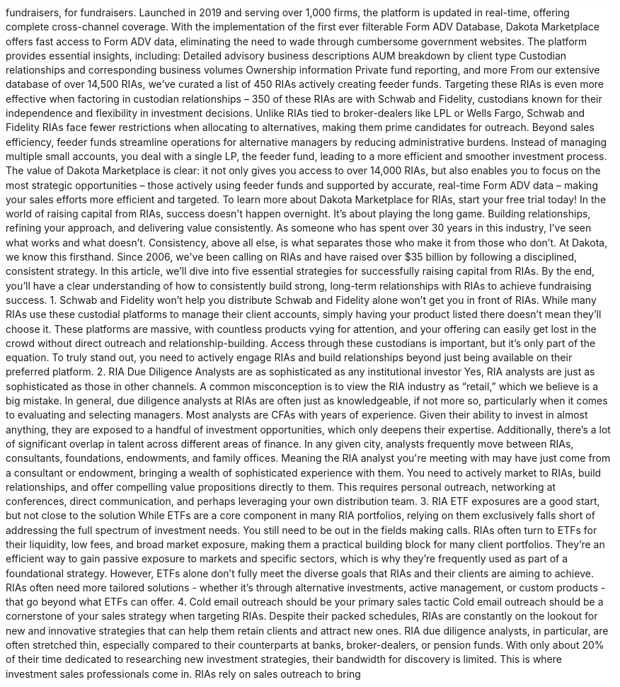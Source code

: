 fundraisers, for fundraisers. Launched in 2019 and serving over 1,000 firms, the platform is updated in real-time, offering complete cross-channel coverage. With the implementation of the first ever filterable Form ADV Database, Dakota Marketplace offers fast access to Form ADV data, eliminating the need to wade through cumbersome government websites. The platform provides essential insights, including: Detailed advisory business descriptions AUM breakdown by client type Custodian relationships and corresponding business volumes Ownership information Private fund reporting, and more From our extensive database of over 14,500 RIAs, we’ve curated a list of 450 RIAs actively creating feeder funds. Targeting these RIAs is even more effective when factoring in custodian relationships – 350 of these RIAs are with Schwab and Fidelity, custodians known for their independence and flexibility in investment decisions. Unlike RIAs tied to broker-dealers like LPL or Wells Fargo, Schwab and Fidelity RIAs face fewer restrictions when allocating to alternatives, making them prime candidates for outreach. Beyond sales efficiency, feeder funds streamline operations for alternative managers by reducing administrative burdens. Instead of managing multiple small accounts, you deal with a single LP, the feeder fund, leading to a more efficient and smoother investment process. The value of Dakota Marketplace is clear: it not only gives you access to over 14,000 RIAs, but also enables you to focus on the most strategic opportunities – those actively using feeder funds and supported by accurate, real-time Form ADV data – making your sales efforts more efficient and targeted. To learn more about Dakota Marketplace for RIAs, start your free trial today! In the world of raising capital from RIAs, success doesn't happen overnight. It’s about playing the long game. Building relationships, refining your approach, and delivering value consistently. As someone who has spent over 30 years in this industry, I’ve seen what works and what doesn’t. Consistency, above all else, is what separates those who make it from those who don’t. At Dakota, we know this firsthand. Since 2006, we've been calling on RIAs and have raised over $35 billion by following a disciplined, consistent strategy. In this article, we’ll dive into five essential strategies for successfully raising capital from RIAs. By the end, you’ll have a clear understanding of how to consistently build strong, long-term relationships with RIAs to achieve fundraising success. 1. Schwab and Fidelity won’t help you distribute Schwab and Fidelity alone won’t get you in front of RIAs. While many RIAs use these custodial platforms to manage their client accounts, simply having your product listed there doesn’t mean they’ll choose it. These platforms are massive, with countless products vying for attention, and your offering can easily get lost in the crowd without direct outreach and relationship-building. Access through these custodians is important, but it’s only part of the equation. To truly stand out, you need to actively engage RIAs and build relationships beyond just being available on their preferred platform. 2. RIA Due Diligence Analysts are as sophisticated as any institutional investor Yes, RIA analysts are just as sophisticated as those in other channels. A common misconception is to view the RIA industry as “retail,” which we believe is a big mistake. In general, due diligence analysts at RIAs are often just as knowledgeable, if not more so, particularly when it comes to evaluating and selecting managers. Most analysts are CFAs with years of experience. Given their ability to invest in almost anything, they are exposed to a handful of investment opportunities, which only deepens their expertise. Additionally, there’s a lot of significant overlap in talent across different areas of finance. In any given city, analysts frequently move between RIAs, consultants, foundations, endowments, and family offices. Meaning the RIA analyst you're meeting with may have just come from a consultant or endowment, bringing a wealth of sophisticated experience with them. You need to actively market to RIAs, build relationships, and offer compelling value propositions directly to them. This requires personal outreach, networking at conferences, direct communication, and perhaps leveraging your own distribution team. 3. RIA ETF exposures are a good start, but not close to the solution While ETFs are a core component in many RIA portfolios, relying on them exclusively falls short of addressing the full spectrum of investment needs. You still need to be out in the fields making calls. RIAs often turn to ETFs for their liquidity, low fees, and broad market exposure, making them a practical building block for many client portfolios. They’re an efficient way to gain passive exposure to markets and specific sectors, which is why they’re frequently used as part of a foundational strategy. However, ETFs alone don’t fully meet the diverse goals that RIAs and their clients are aiming to achieve. RIAs often need more tailored solutions - whether it’s through alternative investments, active management, or custom products - that go beyond what ETFs can offer. 4. Cold email outreach should be your primary sales tactic Cold email outreach should be a cornerstone of your sales strategy when targeting RIAs. Despite their packed schedules, RIAs are constantly on the lookout for new and innovative strategies that can help them retain clients and attract new ones. RIA due diligence analysts, in particular, are often stretched thin, especially compared to their counterparts at banks, broker-dealers, or pension funds. With only about 20% of their time dedicated to researching new investment strategies, their bandwidth for discovery is limited. This is where investment sales professionals come in. RIAs rely on sales outreach to bring